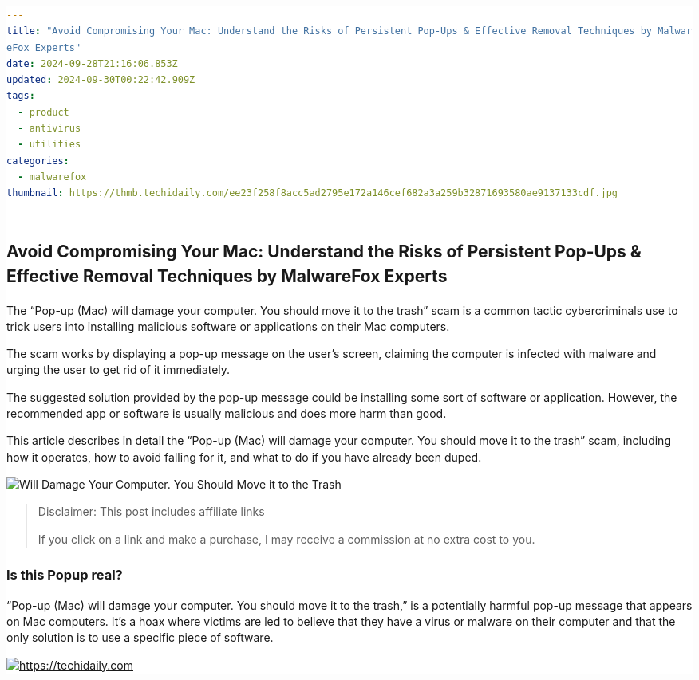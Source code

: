 ```yaml
---
title: "Avoid Compromising Your Mac: Understand the Risks of Persistent Pop-Ups & Effective Removal Techniques by MalwareFox Experts"
date: 2024-09-28T21:16:06.853Z
updated: 2024-09-30T00:22:42.909Z
tags:
  - product
  - antivirus
  - utilities
categories:
  - malwarefox
thumbnail: https://thmb.techidaily.com/ee23f258f8acc5ad2795e172a146cef682a3a259b32871693580ae9137133cdf.jpg
---
```


## Avoid Compromising Your Mac: Understand the Risks of Persistent Pop-Ups & Effective Removal Techniques by MalwareFox Experts

The “Pop-up (Mac) will damage your computer. You should move it to the trash” scam is a common tactic cybercriminals use to trick users into installing malicious software or applications on their Mac computers. 

The scam works by displaying a pop-up message on the user’s screen, claiming the computer is infected with malware and urging the user to get rid of it immediately. 

The suggested solution provided by the pop-up message could be installing some sort of software or application. However, the recommended app or software is usually malicious and does more harm than good. 

This article describes in detail the “Pop-up (Mac) will damage your computer. You should move it to the trash” scam, including how it operates, how to avoid falling for it, and what to do if you have already been duped.

![Will Damage Your Computer. You Should Move it to the Trash](https://www.malwarefox.com/wp-content/uploads/2023/05/Will-Damage-Your-Computer.-You-Should-Move-it-to-the-Trash.webp)

>  Disclaimer: This post includes affiliate links
>
>  If you click on a link and make a purchase, I may receive a commission at no extra cost to you.
>

### Is this Popup real?

“Pop-up (Mac) will damage your computer. You should move it to the trash,” is a potentially harmful pop-up message that appears on Mac computers. It’s a hoax where victims are led to believe that they have a virus or malware on their computer and that the only solution is to use a specific piece of software.


<a href="https://appsumo.8odi.net/c/5597632/2144287/7443" target="_top" id="2144287">
  <img src="//a.impactradius-go.com/display-ad/7443-2144287" border="0" alt="https://techidaily.com" width="600" height="90"/>
</a>
<img height="0" width="0" src="https://appsumo.8odi.net/i/5597632/2144287/7443" style="position:absolute;visibility:hidden;" border="0" />
